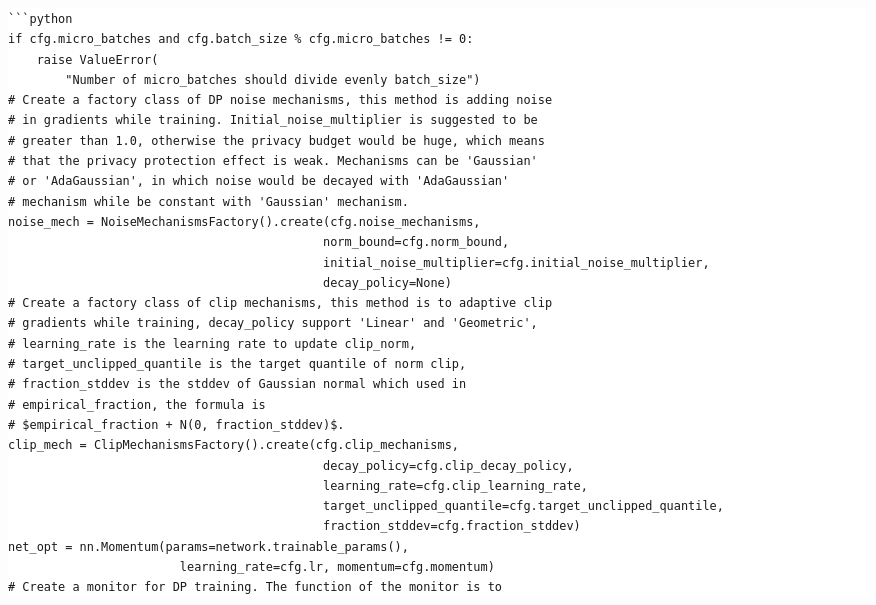     ```python
    if cfg.micro_batches and cfg.batch_size % cfg.micro_batches != 0:
        raise ValueError(
            "Number of micro_batches should divide evenly batch_size")
    # Create a factory class of DP noise mechanisms, this method is adding noise
    # in gradients while training. Initial_noise_multiplier is suggested to be
    # greater than 1.0, otherwise the privacy budget would be huge, which means
    # that the privacy protection effect is weak. Mechanisms can be 'Gaussian'
    # or 'AdaGaussian', in which noise would be decayed with 'AdaGaussian'
    # mechanism while be constant with 'Gaussian' mechanism.
    noise_mech = NoiseMechanismsFactory().create(cfg.noise_mechanisms,
                                                norm_bound=cfg.norm_bound,
                                                initial_noise_multiplier=cfg.initial_noise_multiplier,
                                                decay_policy=None)
    # Create a factory class of clip mechanisms, this method is to adaptive clip
    # gradients while training, decay_policy support 'Linear' and 'Geometric',
    # learning_rate is the learning rate to update clip_norm,
    # target_unclipped_quantile is the target quantile of norm clip,
    # fraction_stddev is the stddev of Gaussian normal which used in
    # empirical_fraction, the formula is
    # $empirical_fraction + N(0, fraction_stddev)$.
    clip_mech = ClipMechanismsFactory().create(cfg.clip_mechanisms,
                                                decay_policy=cfg.clip_decay_policy,
                                                learning_rate=cfg.clip_learning_rate,
                                                target_unclipped_quantile=cfg.target_unclipped_quantile,
                                                fraction_stddev=cfg.fraction_stddev)
    net_opt = nn.Momentum(params=network.trainable_params(),
                            learning_rate=cfg.lr, momentum=cfg.momentum)
    # Create a monitor for DP training. The function of the monitor is to